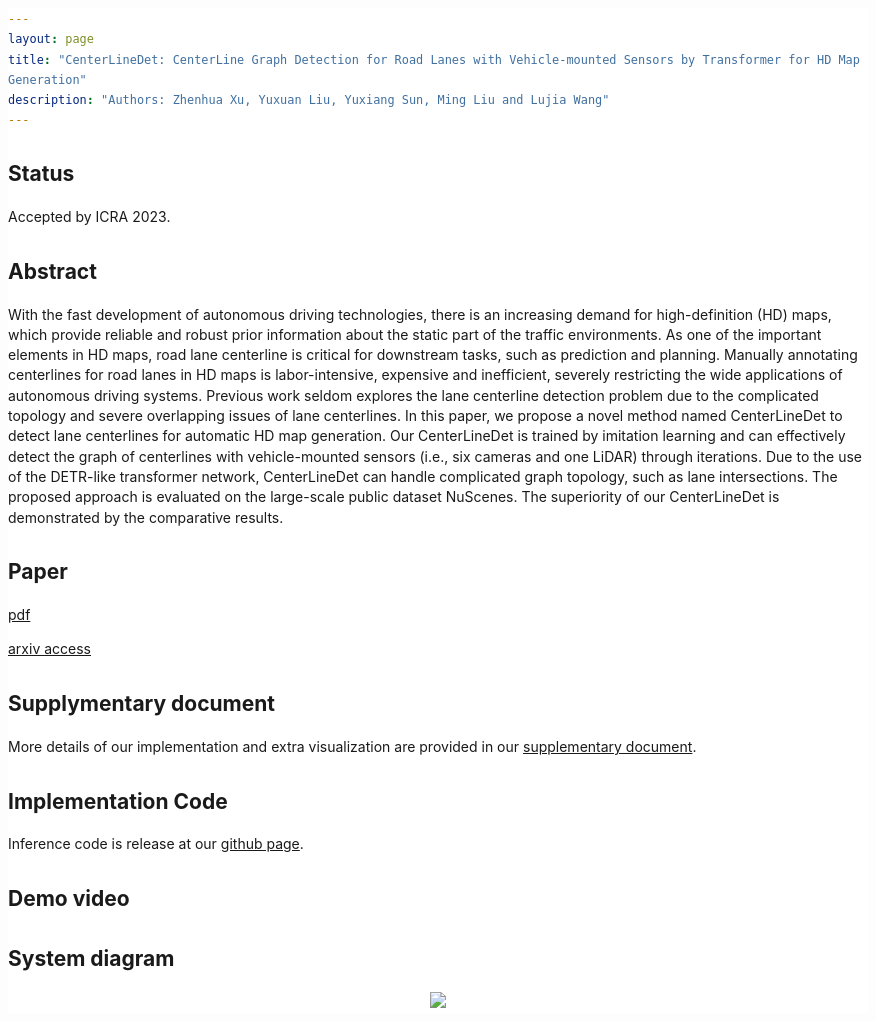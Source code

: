 ```yaml
---
layout: page
title: "CenterLineDet: CenterLine Graph Detection for Road Lanes with Vehicle-mounted Sensors by Transformer for HD Map Generation"
description: "Authors: Zhenhua Xu, Yuxuan Liu, Yuxiang Sun, Ming Liu and Lujia Wang"
---
```


## Status
Accepted by ICRA 2023. 

## Abstract
With the fast development of autonomous driving technologies, there is an increasing demand for high-definition (HD) maps, which provide reliable and robust prior information about the static part of the traffic environments. As one of the important elements in HD maps, road lane centerline is critical for downstream tasks, such as prediction and planning. Manually annotating centerlines for road lanes in HD maps is labor-intensive, expensive and inefficient, severely restricting the wide applications of autonomous driving systems. Previous work seldom explores the lane centerline detection problem due to the complicated topology and severe overlapping issues of lane centerlines. In this paper, we propose a novel method named CenterLineDet to detect lane centerlines for automatic HD map generation. Our CenterLineDet is trained by imitation learning and can effectively detect the graph of centerlines with vehicle-mounted sensors (i.e., six cameras and one LiDAR) through iterations. Due to the use of the DETR-like transformer network, CenterLineDet can handle complicated graph topology, such as lane intersections. The proposed approach is evaluated on the large-scale public dataset NuScenes. The superiority of our CenterLineDet is demonstrated by the comparative results. 

## Paper
[pdf](../../assets/pdf/2023_ICRA_CenterLineDet.pdf)

[arxiv access](https://arxiv.org/abs/2209.07734)


## Supplymentary document
More details of our implementation and extra visualization are provided in our [supplementary document](../../assets/pdf/2022_ICRA_CenterLineDet_supplementary.pdf).

## Implementation Code
Inference code is release at our [github page](https://github.com/TonyXuQAQ/CenterLineDet).

## Demo video
<p align="center"><iframe width="560" height="315" src="https://www.youtube.com/embed/r5cbAkH5JrU" frameborder="0" allowfullscreen></iframe></p>

## System diagram
<p align="center">
  <img style="width: 100%" src="../../assets/img/centerlinedet_diagram.png" />
</p>



